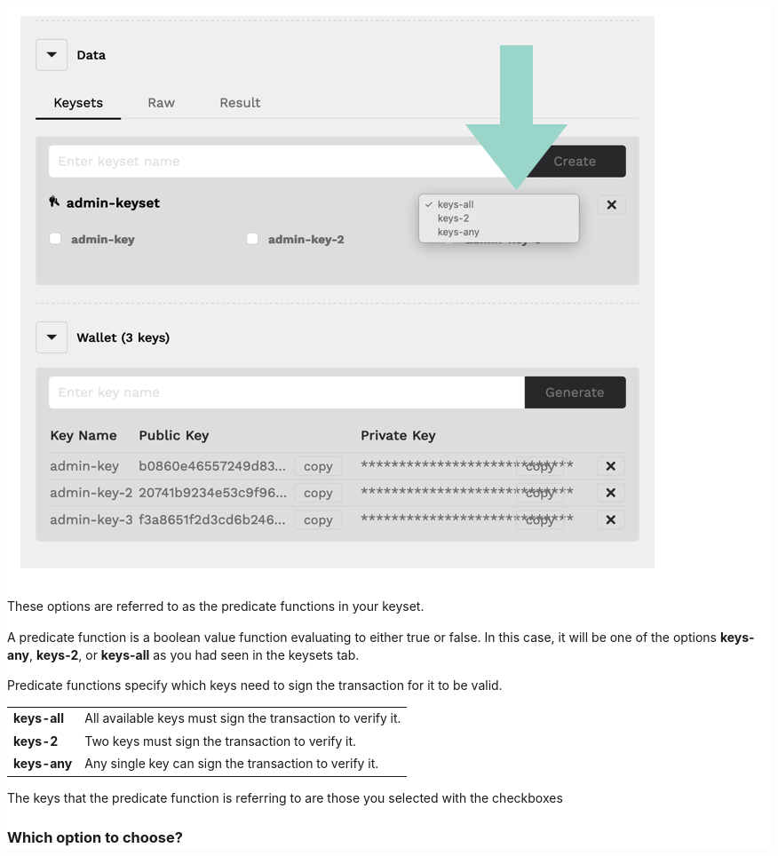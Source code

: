 ![5-predicate-functions](./assets/beginner-tutorials/pact-keysets/5-predicate-functions.png)

These options are referred to as the predicate functions in your keyset.

A predicate function is a boolean value function evaluating to either true or false. In this case, it will be one of the options **keys-any**, **keys-2**, or **keys-all** as you had seen in the keysets tab.

Predicate functions specify which keys need to sign the transaction for it to be valid.

|              |                                                            |
| ------------ | ---------------------------------------------------------- |
| **keys-all** | All available keys must sign the transaction to verify it. |
| **keys-2**   | Two keys must sign the transaction to verify it.           |
| **keys-any** | Any single key can sign the transaction to verify it.      |

The keys that the predicate function is referring to are those you selected with the checkboxes

### Which option to choose?
